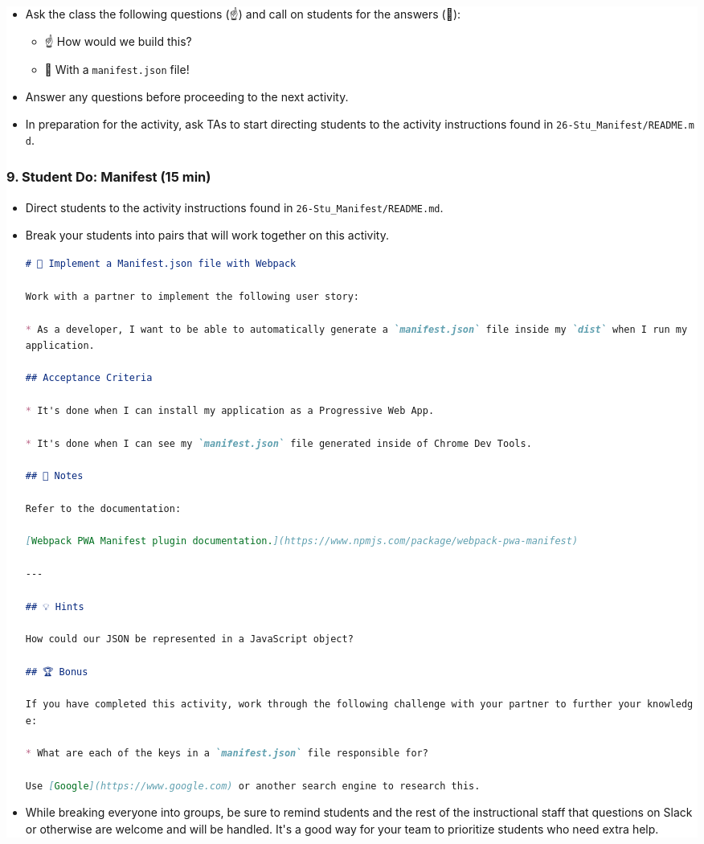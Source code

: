 * Ask the class the following questions (☝️) and call on students for the answers (🙋):

  * ☝️ How would we build this?

  * 🙋 With a `manifest.json` file!

* Answer any questions before proceeding to the next activity.

* In preparation for the activity, ask TAs to start directing students to the activity instructions found in `26-Stu_Manifest/README.md`.

### 9. Student Do: Manifest (15 min) 

* Direct students to the activity instructions found in `26-Stu_Manifest/README.md`.

* Break your students into pairs that will work together on this activity.

  ```md
  # 📖 Implement a Manifest.json file with Webpack

  Work with a partner to implement the following user story:

  * As a developer, I want to be able to automatically generate a `manifest.json` file inside my `dist` when I run my application.

  ## Acceptance Criteria

  * It's done when I can install my application as a Progressive Web App.

  * It's done when I can see my `manifest.json` file generated inside of Chrome Dev Tools.

  ## 📝 Notes

  Refer to the documentation:

  [Webpack PWA Manifest plugin documentation.](https://www.npmjs.com/package/webpack-pwa-manifest)

  ---

  ## 💡 Hints

  How could our JSON be represented in a JavaScript object? 

  ## 🏆 Bonus

  If you have completed this activity, work through the following challenge with your partner to further your knowledge:

  * What are each of the keys in a `manifest.json` file responsible for? 

  Use [Google](https://www.google.com) or another search engine to research this.
  ```

* While breaking everyone into groups, be sure to remind students and the rest of the instructional staff that questions on Slack or otherwise are welcome and will be handled. It's a good way for your team to prioritize students who need extra help.
